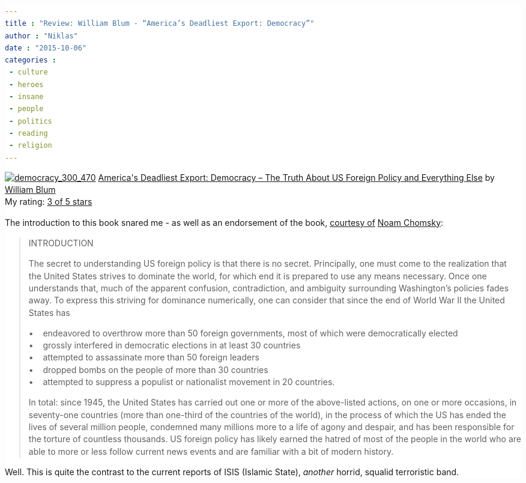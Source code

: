 ```yaml
---
title : "Review: William Blum - “America’s Deadliest Export: Democracy”"
author : "Niklas"
date : "2015-10-06"
categories : 
 - culture
 - heroes
 - insane
 - people
 - politics
 - reading
 - religion
---
```


[![democracy_300_470](https://niklasblog.com/wp-content/democracy_300_470.jpg)](https://niklasblog.com/wp-content/democracy_300_470.jpg) [America's Deadliest Export: Democracy – The Truth About US Foreign Policy and Everything Else](http://www.goodreads.com/book/show/15794280) by [William Blum](http://www.goodreads.com/author/show/44309)  
My rating: [3 of 5 stars](http://www.goodreads.com/review/show/1403814162)  
  
The introduction to this book snared me - as well as an endorsement of the book, [courtesy of](http://noam-chomsky.tumblr.com/post/129793961317/a-list-of-90-books-that-noam-chomsky-positively) [Noam Chomsky](http://chomsky.info):  
  

> INTRODUCTION  
>   
> The secret to understanding US foreign policy is that there is no secret. Principally, one must come to the realization that the United States strives to dominate the world, for which end it is prepared to use any means necessary. Once one understands that, much of the apparent confusion, contradiction, and ambiguity surrounding Washington’s policies fades away. To express this striving for dominance numerically, one can consider that since the end of World War II the United States has  
>   
> •    endeavored to overthrow more than 50 foreign governments, most of which were democratically elected  
> •    grossly interfered in democratic elections in at least 30 countries  
> •    attempted to assassinate more than 50 foreign leaders  
> •    dropped bombs on the people of more than 30 countries  
> •    attempted to suppress a populist or nationalist movement in 20 countries.  
>   
> In total: since 1945, the United States has carried out one or more of the above-listed actions, on one or more occasions, in seventy-one countries (more than one-third of the countries of the world), in the process of which the US has ended the lives of several million people, condemned many millions more to a life of agony and despair, and has been responsible for the torture of countless thousands. US foreign policy has likely earned the hatred of most of the people in the world who are able to more or less follow current news events and are familiar with a bit of modern history.

  
  
Well. This is quite the contrast to the current reports of ISIS (Islamic State), _another_ horrid, squalid terroristic band.  
  
